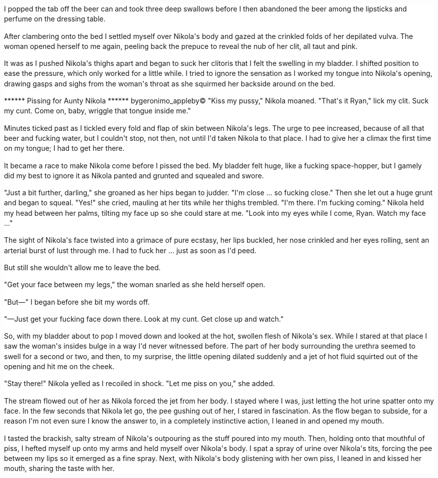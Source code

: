  I popped the tab off the beer can and took three deep swallows before I then abandoned the beer among the lipsticks and perfume on the dressing table. 

 After clambering onto the bed I settled myself over Nikola's body and gazed at the crinkled folds of her depilated vulva. The woman opened herself to me again, peeling back the prepuce to reveal the nub of her clit, all taut and pink. 

 It was as I pushed Nikola's thighs apart and began to suck her clitoris that I felt the swelling in my bladder. I shifted position to ease the pressure, which only worked for a little while. I tried to ignore the sensation as I worked my tongue into Nikola's opening, drawing gasps and sighs from the woman's throat as she squirmed her backside around on the bed.  

 

 ****** Pissing for Aunty Nikola ****** bygeronimo_appleby© "Kiss my pussy," Nikola moaned. "That's it Ryan," lick my clit. Suck my cunt. Come on, baby, wriggle that tongue inside me." 

 Minutes ticked past as I tickled every fold and flap of skin between Nikola's legs. The urge to pee increased, because of all that beer and fucking water, but I couldn't stop, not then, not until I'd taken Nikola to that place. I had to give her a climax the first time on my tongue; I had to get her there. 

 It became a race to make Nikola come before I pissed the bed. My bladder felt huge, like a fucking space-hopper, but I gamely did my best to ignore it as Nikola panted and grunted and squealed and swore. 

 "Just a bit further, darling," she groaned as her hips began to judder. "I'm close ... so fucking close." Then she let out a huge grunt and began to squeal. "Yes!" she cried, mauling at her tits while her thighs trembled. "I'm there. I'm fucking coming." Nikola held my head between her palms, tilting my face up so she could stare at me. "Look into my eyes while I come, Ryan. Watch my face ..." 

 The sight of Nikola's face twisted into a grimace of pure ecstasy, her lips buckled, her nose crinkled and her eyes rolling, sent an arterial burst of lust through me. I had to fuck her ... just as soon as I'd peed. 

 But still she wouldn't allow me to leave the bed. 

 "Get your face between my legs," the woman snarled as she held herself open. 

 "But—" I began before she bit my words off. 

 "—Just get your fucking face down there. Look at my cunt. Get close up and watch." 

 So, with my bladder about to pop I moved down and looked at the hot, swollen flesh of Nikola's sex. While I stared at that place I saw the woman's insides bulge in a way I'd never witnessed before. The part of her body surrounding the urethra seemed to swell for a second or two, and then, to my surprise, the little opening dilated suddenly and a jet of hot fluid squirted out of the opening and hit me on the cheek. 

 "Stay there!" Nikola yelled as I recoiled in shock. "Let me piss on you," she added. 

 The stream flowed out of her as Nikola forced the jet from her body. I stayed where I was, just letting the hot urine spatter onto my face. In the few seconds that Nikola let go, the pee gushing out of her, I stared in fascination. As the flow began to subside, for a reason I'm not even sure I know the answer to, in a completely instinctive action, I leaned in and opened my mouth. 

 I tasted the brackish, salty stream of Nikola's outpouring as the stuff poured into my mouth. Then, holding onto that mouthful of piss, I hefted myself up onto my arms and held myself over Nikola's body. I spat a spray of urine over Nikola's tits, forcing the pee between my lips so it emerged as a fine spray. Next, with Nikola's body glistening with her own piss, I leaned in and kissed her mouth, sharing the taste with her. 
